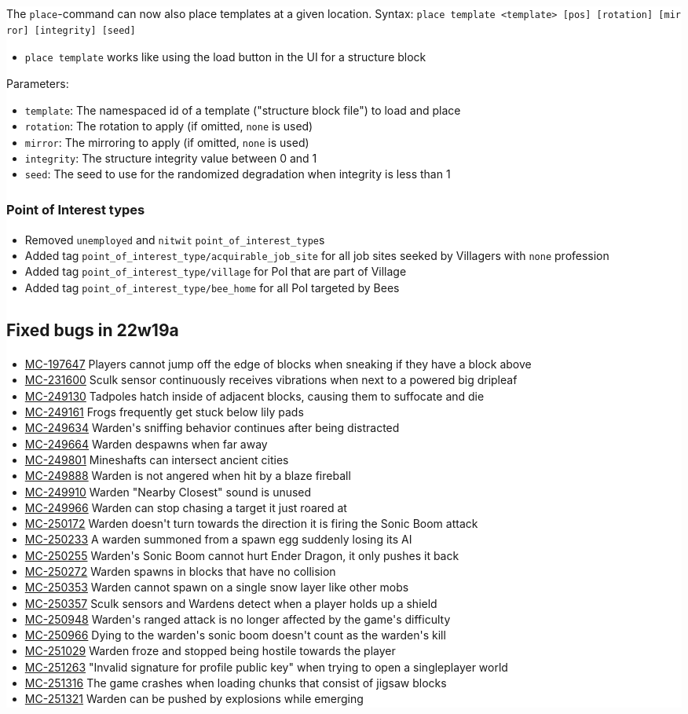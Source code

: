 The `place`\-command can now also place templates at a given location. Syntax: `place template <template> [pos] [rotation] [mirror] [integrity] [seed]`

-   `place template` works like using the load button in the UI for a structure block

Parameters:

-   `template`: The namespaced id of a template ("structure block file") to load and place
-   `rotation`: The rotation to apply (if omitted, `none` is used)
-   `mirror`: The mirroring to apply (if omitted, `none` is used)
-   `integrity`: The structure integrity value between 0 and 1
-   `seed`: The seed to use for the randomized degradation when integrity is less than 1

### Point of Interest types

-   Removed `unemployed` and `nitwit` `point_of_interest_type`s
-   Added tag `point_of_interest_type/acquirable_job_site` for all job sites seeked by Villagers with `none` profession
-   Added tag `point_of_interest_type/village` for PoI that are part of Village
-   Added tag `point_of_interest_type/bee_home` for all PoI targeted by Bees

## Fixed bugs in 22w19a

-   [MC-197647](https://bugs.mojang.com/browse/MC-197647) Players cannot jump off the edge of blocks when sneaking if they have a block above
-   [MC-231600](https://bugs.mojang.com/browse/MC-231600) Sculk sensor continuously receives vibrations when next to a powered big dripleaf
-   [MC-249130](https://bugs.mojang.com/browse/MC-249130) Tadpoles hatch inside of adjacent blocks, causing them to suffocate and die
-   [MC-249161](https://bugs.mojang.com/browse/MC-249161) Frogs frequently get stuck below lily pads
-   [MC-249634](https://bugs.mojang.com/browse/MC-249634) Warden's sniffing behavior continues after being distracted
-   [MC-249664](https://bugs.mojang.com/browse/MC-249664) Warden despawns when far away
-   [MC-249801](https://bugs.mojang.com/browse/MC-249801) Mineshafts can intersect ancient cities
-   [MC-249888](https://bugs.mojang.com/browse/MC-249888) Warden is not angered when hit by a blaze fireball
-   [MC-249910](https://bugs.mojang.com/browse/MC-249910) Warden "Nearby Closest" sound is unused
-   [MC-249966](https://bugs.mojang.com/browse/MC-249966) Warden can stop chasing a target it just roared at
-   [MC-250172](https://bugs.mojang.com/browse/MC-250172) Warden doesn't turn towards the direction it is firing the Sonic Boom attack
-   [MC-250233](https://bugs.mojang.com/browse/MC-250233) A warden summoned from a spawn egg suddenly losing its AI
-   [MC-250255](https://bugs.mojang.com/browse/MC-250255) Warden's Sonic Boom cannot hurt Ender Dragon, it only pushes it back
-   [MC-250272](https://bugs.mojang.com/browse/MC-250272) Warden spawns in blocks that have no collision
-   [MC-250353](https://bugs.mojang.com/browse/MC-250353) Warden cannot spawn on a single snow layer like other mobs
-   [MC-250357](https://bugs.mojang.com/browse/MC-250357) Sculk sensors and Wardens detect when a player holds up a shield
-   [MC-250948](https://bugs.mojang.com/browse/MC-250948) Warden's ranged attack is no longer affected by the game's difficulty
-   [MC-250966](https://bugs.mojang.com/browse/MC-250966) Dying to the warden's sonic boom doesn't count as the warden's kill
-   [MC-251029](https://bugs.mojang.com/browse/MC-251029) Warden froze and stopped being hostile towards the player
-   [MC-251263](https://bugs.mojang.com/browse/MC-251263) "Invalid signature for profile public key" when trying to open a singleplayer world
-   [MC-251316](https://bugs.mojang.com/browse/MC-251316) The game crashes when loading chunks that consist of jigsaw blocks
-   [MC-251321](https://bugs.mojang.com/browse/MC-251321) Warden can be pushed by explosions while emerging